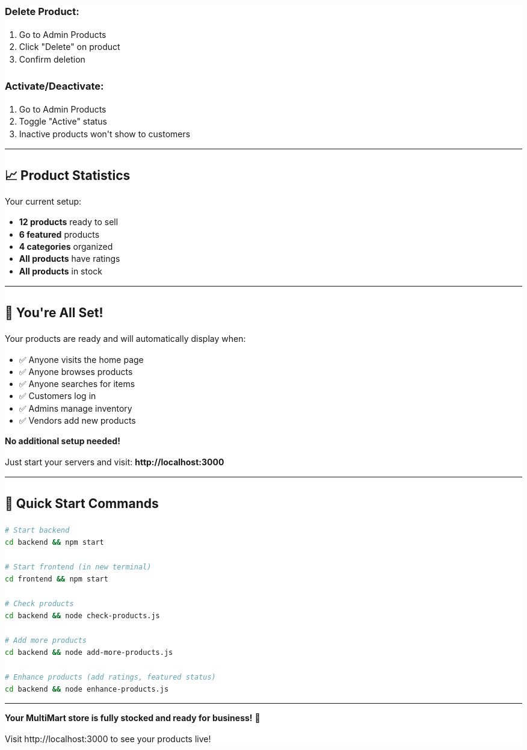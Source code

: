 ### Delete Product:
1. Go to Admin Products
2. Click "Delete" on product
3. Confirm deletion

### Activate/Deactivate:
1. Go to Admin Products
2. Toggle "Active" status
3. Inactive products won't show to customers

---

## 📈 Product Statistics

Your current setup:
- **12 products** ready to sell
- **6 featured** products
- **4 categories** organized
- **All products** have ratings
- **All products** in stock

---

## 🎉 You're All Set!

Your products are ready and will automatically display when:
- ✅ Anyone visits the home page
- ✅ Anyone browses products
- ✅ Anyone searches for items
- ✅ Customers log in
- ✅ Admins manage inventory
- ✅ Vendors add new products

**No additional setup needed!**

Just start your servers and visit: **http://localhost:3000**

---

## 🚀 Quick Start Commands

```bash
# Start backend
cd backend && npm start

# Start frontend (in new terminal)
cd frontend && npm start

# Check products
cd backend && node check-products.js

# Add more products
cd backend && node add-more-products.js

# Enhance products (add ratings, featured status)
cd backend && node enhance-products.js
```

---

**Your MultiMart store is fully stocked and ready for business!** 🎊

Visit http://localhost:3000 to see your products live!
